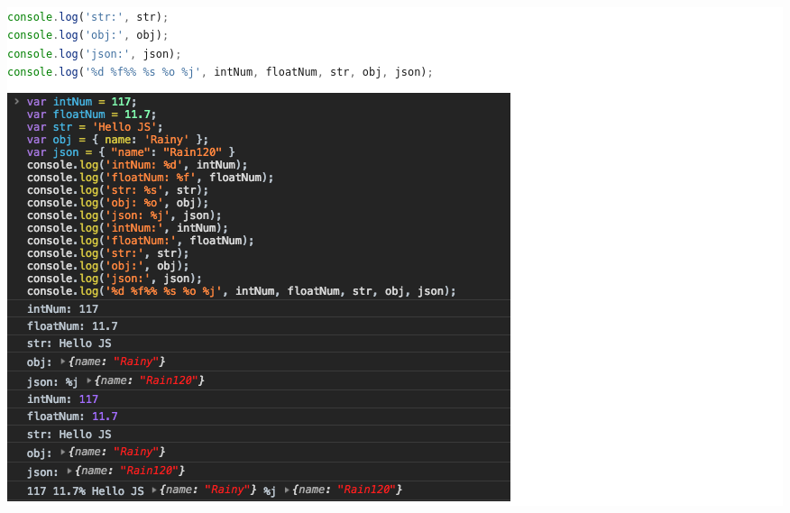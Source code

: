 ```javascript
console.log('str:', str);
console.log('obj:', obj);
console.log('json:', json);
console.log('%d %f%% %s %o %j', intNum, floatNum, str, obj, json);
```

![log-broswer](./images/log-broswer.png)
